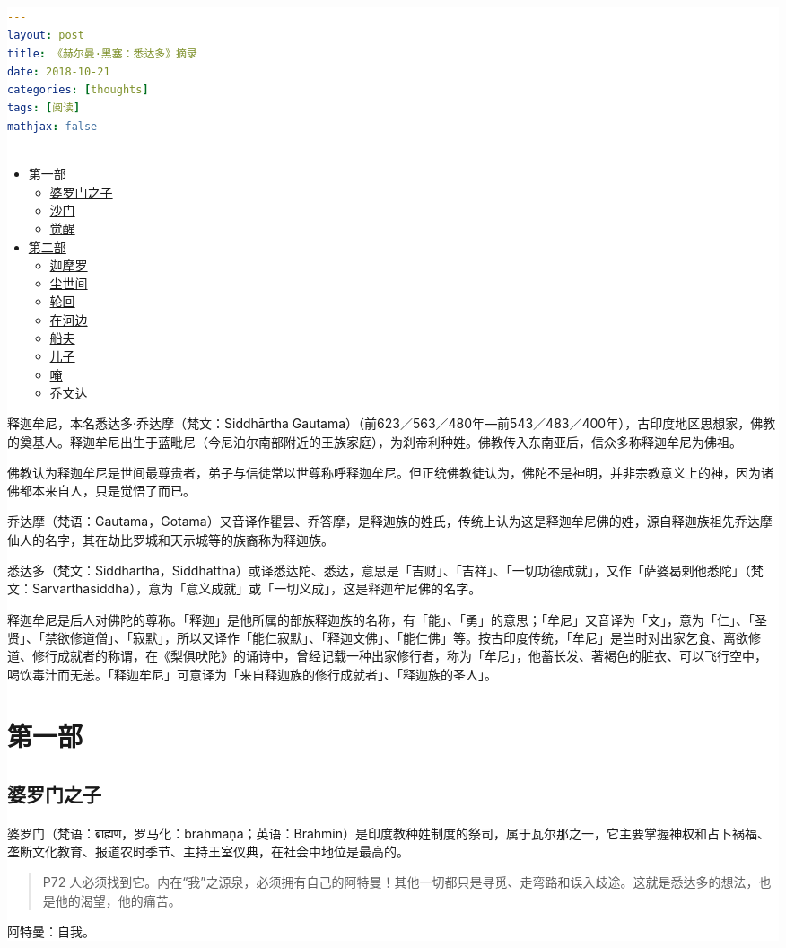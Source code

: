 ```yaml
---
layout: post
title: 《赫尔曼·黑塞：悉达多》摘录
date: 2018-10-21
categories: [thoughts]
tags: [阅读]
mathjax: false
---
```


- [第一部](#第一部)
  - [婆罗门之子](#婆罗门之子)
  - [沙门](#沙门)
  - [觉醒](#觉醒)
- [第二部](#第二部)
  - [迦摩罗](#迦摩罗)
  - [尘世间](#尘世间)
  - [轮回](#轮回)
  - [在河边](#在河边)
  - [船夫](#船夫)
  - [儿子](#儿子)
  - [唵](#唵)
  - [乔文达](#乔文达)

释迦牟尼，本名悉达多·乔达摩（梵文：Siddhārtha Gautama）（前623／563／480年&#x2014;前543／483／400年），古印度地区思想家，佛教的奠基人。释迦牟尼出生于蓝毗尼（今尼泊尔南部附近的王族家庭），为刹帝利种姓。佛教传入东南亚后，信众多称释迦牟尼为佛祖。

佛教认为释迦牟尼是世间最尊贵者，弟子与信徒常以世尊称呼释迦牟尼。但正统佛教徒认为，佛陀不是神明，并非宗教意义上的神，因为诸佛都本来自人，只是觉悟了而已。

乔达摩（梵语：Gautama，Gotama）又音译作瞿昙、乔答摩，是释迦族的姓氏，传统上认为这是释迦牟尼佛的姓，源自释迦族祖先乔达摩仙人的名字，其在劫比罗城和天示城等的族裔称为释迦族。

悉达多（梵文：Siddhārtha，Siddhāttha）或译悉达陀、悉达，意思是「吉财」、「吉祥」、「一切功德成就」，又作「萨婆曷剌他悉陀」（梵文：Sarvārthasiddha），意为「意义成就」或「一切义成」，这是释迦牟尼佛的名字。

释迦牟尼是后人对佛陀的尊称。「释迦」是他所属的部族释迦族的名称，有「能」、「勇」的意思；「牟尼」又音译为「文」，意为「仁」、「圣贤」、「禁欲修道僧」、「寂默」，所以又译作「能仁寂默」、「释迦文佛」、「能仁佛」等。按古印度传统，「牟尼」是当时对出家乞食、离欲修道、修行成就者的称谓，在《梨俱吠陀》的诵诗中，曾经记载一种出家修行者，称为「牟尼」，他蓄长发、著褐色的脏衣、可以飞行空中，喝饮毒汁而无恙。「释迦牟尼」可意译为「来自释迦族的修行成就者」、「释迦族的圣人」。


<a id="第一部"></a>

# 第一部


<a id="婆罗门之子"></a>

## 婆罗门之子

婆罗门（梵语：ब्राह्मण，罗马化：brāhmaṇa；英语：Brahmin）是印度教种姓制度的祭司，属于瓦尔那之一，它主要掌握神权和占卜祸福、垄断文化教育、报道农时季节、主持王室仪典，在社会中地位是最高的。

> P72 人必须找到它。内在“我”之源泉，必须拥有自己的阿特曼！其他一切都只是寻觅、走弯路和误入歧途。这就是悉达多的想法，也是他的渴望，他的痛苦。

阿特曼：自我。
